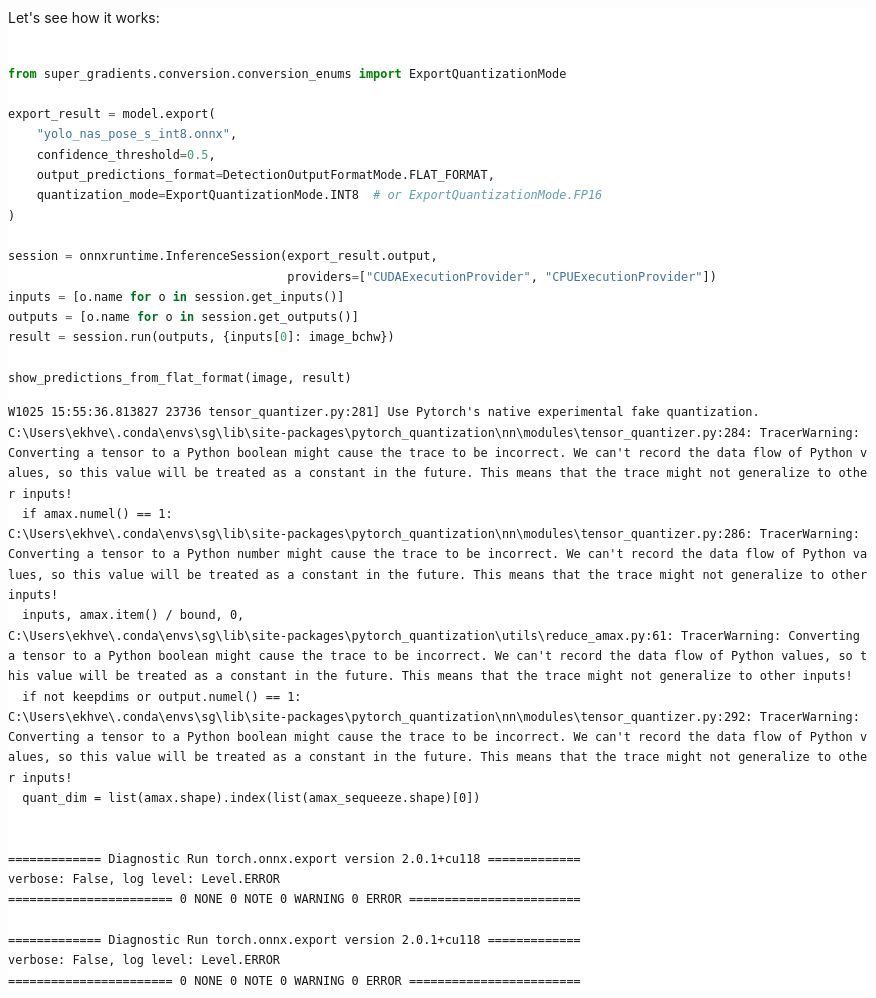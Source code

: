 Let's see how it works:


```python

from super_gradients.conversion.conversion_enums import ExportQuantizationMode

export_result = model.export(
    "yolo_nas_pose_s_int8.onnx",
    confidence_threshold=0.5,
    output_predictions_format=DetectionOutputFormatMode.FLAT_FORMAT,
    quantization_mode=ExportQuantizationMode.INT8  # or ExportQuantizationMode.FP16
)

session = onnxruntime.InferenceSession(export_result.output,
                                       providers=["CUDAExecutionProvider", "CPUExecutionProvider"])
inputs = [o.name for o in session.get_inputs()]
outputs = [o.name for o in session.get_outputs()]
result = session.run(outputs, {inputs[0]: image_bchw})

show_predictions_from_flat_format(image, result)
```

    W1025 15:55:36.813827 23736 tensor_quantizer.py:281] Use Pytorch's native experimental fake quantization.
    C:\Users\ekhve\.conda\envs\sg\lib\site-packages\pytorch_quantization\nn\modules\tensor_quantizer.py:284: TracerWarning: Converting a tensor to a Python boolean might cause the trace to be incorrect. We can't record the data flow of Python values, so this value will be treated as a constant in the future. This means that the trace might not generalize to other inputs!
      if amax.numel() == 1:
    C:\Users\ekhve\.conda\envs\sg\lib\site-packages\pytorch_quantization\nn\modules\tensor_quantizer.py:286: TracerWarning: Converting a tensor to a Python number might cause the trace to be incorrect. We can't record the data flow of Python values, so this value will be treated as a constant in the future. This means that the trace might not generalize to other inputs!
      inputs, amax.item() / bound, 0,
    C:\Users\ekhve\.conda\envs\sg\lib\site-packages\pytorch_quantization\utils\reduce_amax.py:61: TracerWarning: Converting a tensor to a Python boolean might cause the trace to be incorrect. We can't record the data flow of Python values, so this value will be treated as a constant in the future. This means that the trace might not generalize to other inputs!
      if not keepdims or output.numel() == 1:
    C:\Users\ekhve\.conda\envs\sg\lib\site-packages\pytorch_quantization\nn\modules\tensor_quantizer.py:292: TracerWarning: Converting a tensor to a Python boolean might cause the trace to be incorrect. We can't record the data flow of Python values, so this value will be treated as a constant in the future. This means that the trace might not generalize to other inputs!
      quant_dim = list(amax.shape).index(list(amax_sequeeze.shape)[0])
    

    ============= Diagnostic Run torch.onnx.export version 2.0.1+cu118 =============
    verbose: False, log level: Level.ERROR
    ======================= 0 NONE 0 NOTE 0 WARNING 0 ERROR ========================
    
    ============= Diagnostic Run torch.onnx.export version 2.0.1+cu118 =============
    verbose: False, log level: Level.ERROR
    ======================= 0 NONE 0 NOTE 0 WARNING 0 ERROR ========================
    